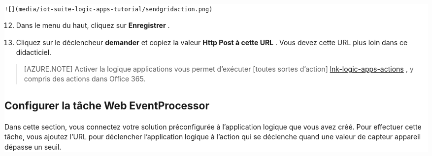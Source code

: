     ![](media/iot-suite-logic-apps-tutorial/sendgridaction.png)

12. Dans le menu du haut, cliquez sur __Enregistrer__ .

13. Cliquez sur le déclencheur **demander** et copiez la valeur __Http Post à cette URL__ . Vous devez cette URL plus loin dans ce didacticiel.

> [AZURE.NOTE] Activer la logique applications vous permet d’exécuter [toutes sortes d’action] [ lnk-logic-apps-actions] , y compris des actions dans Office 365. 

## <a name="set-up-the-eventprocessor-web-job"></a>Configurer la tâche Web EventProcessor

Dans cette section, vous connectez votre solution préconfigurée à l’application logique que vous avez créé. Pour effectuer cette tâche, vous ajoutez l’URL pour déclencher l’application logique à l’action qui se déclenche quand une valeur de capteur appareil dépasse un seuil.


[lnk-dynamic]: iot-suite-dynamic-telemetry.md
[lnk-devinfo]: iot-suite-remote-monitoring-device-info.md
[lnk-internetofthings]: https://azure.microsoft.com/documentation/suites/iot-suite/
[lnk-getstarted]: iot-suite-getstarted-preconfigured-solutions.md
[lnk-azureportal]: https://portal.azure.com
[lnk-logic-apps-actions]: ../connectors/apis-list.md
[lnk-rmgithub]: https://github.com/Azure/azure-iot-remote-monitoring
[lnk-devsetup]: https://github.com/Azure/azure-iot-remote-monitoring/blob/master/Docs/dev-setup.md
[lnk-localdeploy]: https://github.com/Azure/azure-iot-remote-monitoring/blob/master/Docs/local-deployment.md
[lnk-clouddeploy]: https://github.com/Azure/azure-iot-remote-monitoring/blob/master/Docs/cloud-deployment.md